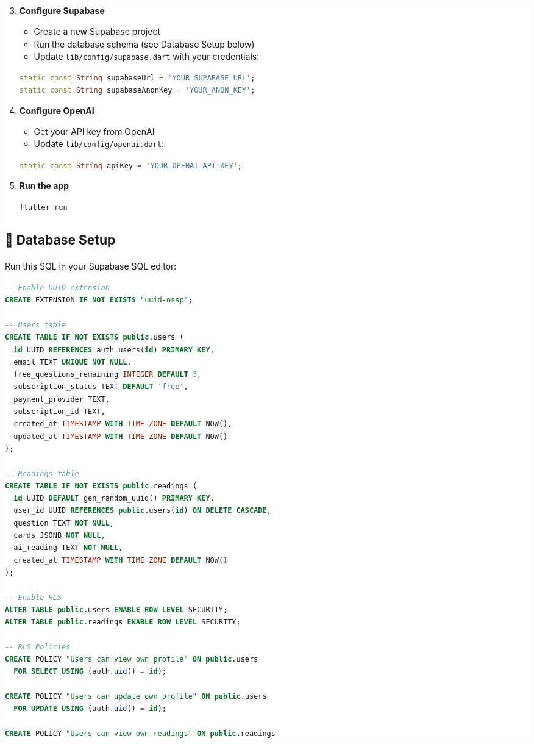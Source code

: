 3. **Configure Supabase**

    - Create a new Supabase project
    - Run the database schema (see Database Setup below)
    - Update `lib/config/supabase.dart` with your credentials:

    ```dart
    static const String supabaseUrl = 'YOUR_SUPABASE_URL';
    static const String supabaseAnonKey = 'YOUR_ANON_KEY';
    ```

4. **Configure OpenAI**

    - Get your API key from OpenAI
    - Update `lib/config/openai.dart`:

    ```dart
    static const String apiKey = 'YOUR_OPENAI_API_KEY';
    ```

5. **Run the app**
    ```bash
    flutter run
    ```

## 💾 Database Setup

Run this SQL in your Supabase SQL editor:

```sql
-- Enable UUID extension
CREATE EXTENSION IF NOT EXISTS "uuid-ossp";

-- Users table
CREATE TABLE IF NOT EXISTS public.users (
  id UUID REFERENCES auth.users(id) PRIMARY KEY,
  email TEXT UNIQUE NOT NULL,
  free_questions_remaining INTEGER DEFAULT 3,
  subscription_status TEXT DEFAULT 'free',
  payment_provider TEXT,
  subscription_id TEXT,
  created_at TIMESTAMP WITH TIME ZONE DEFAULT NOW(),
  updated_at TIMESTAMP WITH TIME ZONE DEFAULT NOW()
);

-- Readings table
CREATE TABLE IF NOT EXISTS public.readings (
  id UUID DEFAULT gen_random_uuid() PRIMARY KEY,
  user_id UUID REFERENCES public.users(id) ON DELETE CASCADE,
  question TEXT NOT NULL,
  cards JSONB NOT NULL,
  ai_reading TEXT NOT NULL,
  created_at TIMESTAMP WITH TIME ZONE DEFAULT NOW()
);

-- Enable RLS
ALTER TABLE public.users ENABLE ROW LEVEL SECURITY;
ALTER TABLE public.readings ENABLE ROW LEVEL SECURITY;

-- RLS Policies
CREATE POLICY "Users can view own profile" ON public.users
  FOR SELECT USING (auth.uid() = id);

CREATE POLICY "Users can update own profile" ON public.users
  FOR UPDATE USING (auth.uid() = id);

CREATE POLICY "Users can view own readings" ON public.readings
```